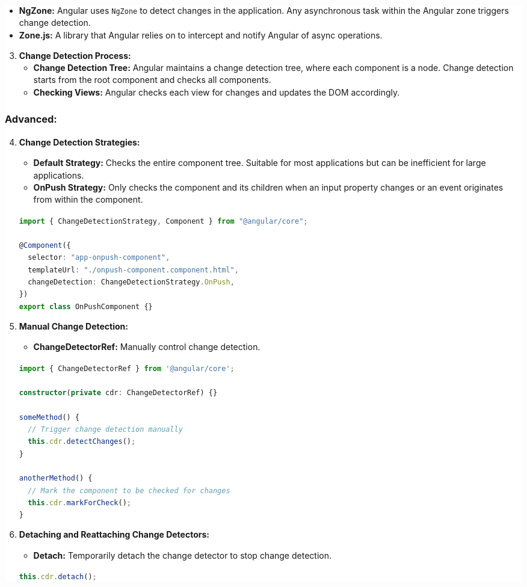    - **NgZone:** Angular uses `NgZone` to detect changes in the application. Any asynchronous task within the Angular zone triggers change detection.
   - **Zone.js:** A library that Angular relies on to intercept and notify Angular of async operations.

3. **Change Detection Process:**
   - **Change Detection Tree:** Angular maintains a change detection tree, where each component is a node. Change detection starts from the root component and checks all components.
   - **Checking Views:** Angular checks each view for changes and updates the DOM accordingly.

### Advanced:

4. **Change Detection Strategies:**

   - **Default Strategy:** Checks the entire component tree. Suitable for most applications but can be inefficient for large applications.
   - **OnPush Strategy:** Only checks the component and its children when an input property changes or an event originates from within the component.

   ```typescript
   import { ChangeDetectionStrategy, Component } from "@angular/core";

   @Component({
     selector: "app-onpush-component",
     templateUrl: "./onpush-component.component.html",
     changeDetection: ChangeDetectionStrategy.OnPush,
   })
   export class OnPushComponent {}
   ```

5. **Manual Change Detection:**

   - **ChangeDetectorRef:** Manually control change detection.

   ```typescript
   import { ChangeDetectorRef } from '@angular/core';

   constructor(private cdr: ChangeDetectorRef) {}

   someMethod() {
     // Trigger change detection manually
     this.cdr.detectChanges();
   }

   anotherMethod() {
     // Mark the component to be checked for changes
     this.cdr.markForCheck();
   }
   ```

6. **Detaching and Reattaching Change Detectors:**

   - **Detach:** Temporarily detach the change detector to stop change detection.

   ```typescript
   this.cdr.detach();
   ```
